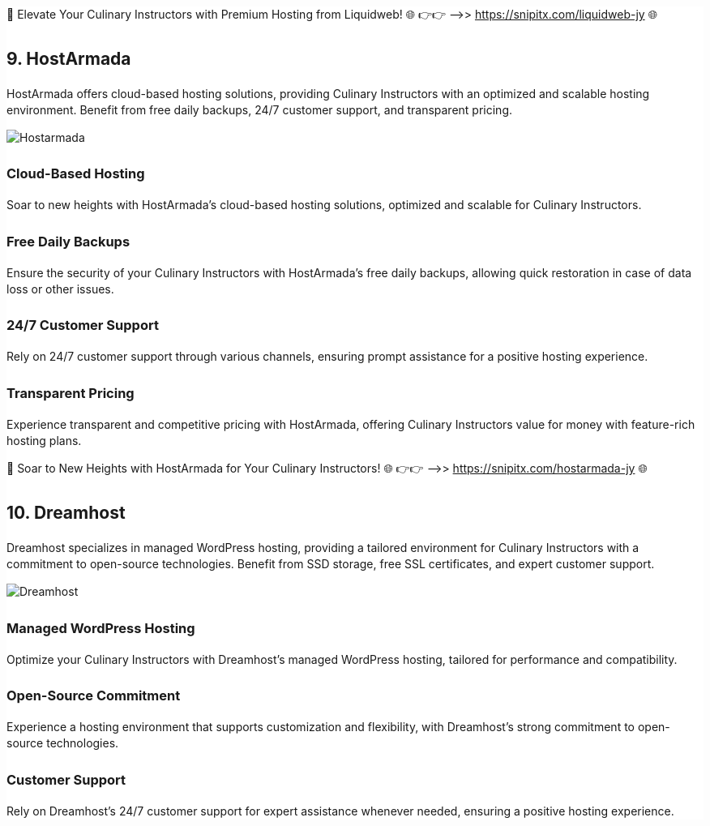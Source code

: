 🚀 Elevate Your Culinary Instructors with Premium Hosting from Liquidweb! 🌐
👉👉 -->> https://snipitx.com/liquidweb-jy 🌐

## 9. HostArmada

HostArmada offers cloud-based hosting solutions, providing Culinary Instructors with an optimized and scalable hosting environment. Benefit from free daily backups, 24/7 customer support, and transparent pricing.

![Hostarmada](https://i.imgur.com/KFbdf3o.jpeg "Hostarmada Hosting")

### Cloud-Based Hosting
Soar to new heights with HostArmada’s cloud-based hosting solutions, optimized and scalable for Culinary Instructors.

### Free Daily Backups
Ensure the security of your Culinary Instructors with HostArmada’s free daily backups, allowing quick restoration in case of data loss or other issues.

### 24/7 Customer Support
Rely on 24/7 customer support through various channels, ensuring prompt assistance for a positive hosting experience.

### Transparent Pricing
Experience transparent and competitive pricing with HostArmada, offering Culinary Instructors value for money with feature-rich hosting plans.

🚀 Soar to New Heights with HostArmada for Your Culinary Instructors! 🌐
👉👉 -->> https://snipitx.com/hostarmada-jy 🌐

## 10. Dreamhost

Dreamhost specializes in managed WordPress hosting, providing a tailored environment for Culinary Instructors with a commitment to open-source technologies. Benefit from SSD storage, free SSL certificates, and expert customer support.

![Dreamhost](https://i.imgur.com/rXIg8ip.jpeg "Dreamhost Hosting")

### Managed WordPress Hosting
Optimize your Culinary Instructors with Dreamhost’s managed WordPress hosting, tailored for performance and compatibility.

### Open-Source Commitment
Experience a hosting environment that supports customization and flexibility, with Dreamhost’s strong commitment to open-source technologies.

### Customer Support
Rely on Dreamhost’s 24/7 customer support for expert assistance whenever needed, ensuring a positive hosting experience.
